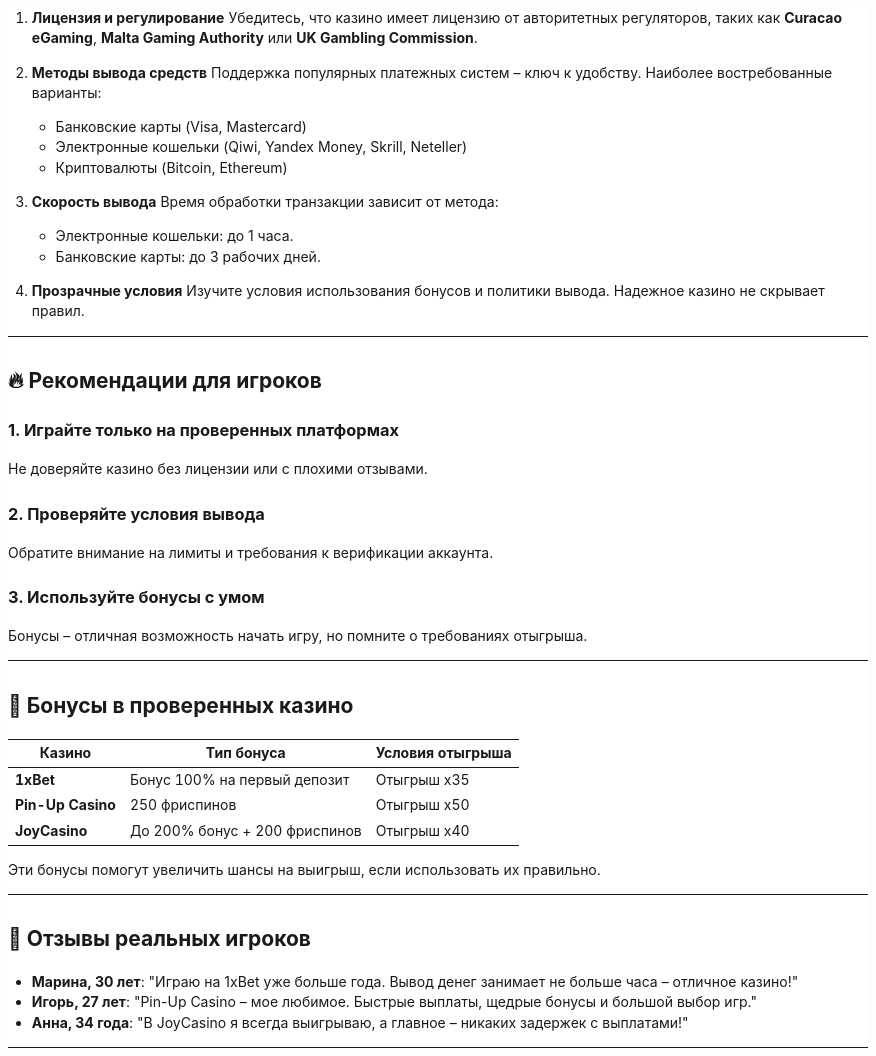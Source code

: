 1. **Лицензия и регулирование**
   Убедитесь, что казино имеет лицензию от авторитетных регуляторов, таких как **Curacao eGaming**, **Malta Gaming Authority** или **UK Gambling Commission**.

2. **Методы вывода средств**
   Поддержка популярных платежных систем – ключ к удобству. Наиболее востребованные варианты:
   - Банковские карты (Visa, Mastercard)
   - Электронные кошельки (Qiwi, Yandex Money, Skrill, Neteller)
   - Криптовалюты (Bitcoin, Ethereum)

3. **Скорость вывода**
   Время обработки транзакции зависит от метода:
   - Электронные кошельки: до 1 часа.
   - Банковские карты: до 3 рабочих дней.

4. **Прозрачные условия**
   Изучите условия использования бонусов и политики вывода. Надежное казино не скрывает правил.

---

## 🔥 Рекомендации для игроков

### 1. **Играйте только на проверенных платформах**
Не доверяйте казино без лицензии или с плохими отзывами.

### 2. **Проверяйте условия вывода**
Обратите внимание на лимиты и требования к верификации аккаунта.

### 3. **Используйте бонусы с умом**
Бонусы – отличная возможность начать игру, но помните о требованиях отыгрыша.

---

## 🤑 Бонусы в проверенных казино

| Казино              | Тип бонуса                       | Условия отыгрыша         |
|---------------------|-----------------------------------|--------------------------|
| **1xBet**          | Бонус 100% на первый депозит     | Отыгрыш x35             |
| **Pin-Up Casino**   | 250 фриспинов                    | Отыгрыш x50             |
| **JoyCasino**       | До 200% бонус + 200 фриспинов    | Отыгрыш x40             |

Эти бонусы помогут увеличить шансы на выигрыш, если использовать их правильно.

---

## 💬 Отзывы реальных игроков

- **Марина, 30 лет**: "Играю на 1xBet уже больше года. Вывод денег занимает не больше часа – отличное казино!"  
- **Игорь, 27 лет**: "Pin-Up Casino – мое любимое. Быстрые выплаты, щедрые бонусы и большой выбор игр."  
- **Анна, 34 года**: "В JoyCasino я всегда выигрываю, а главное – никаких задержек с выплатами!"  

---